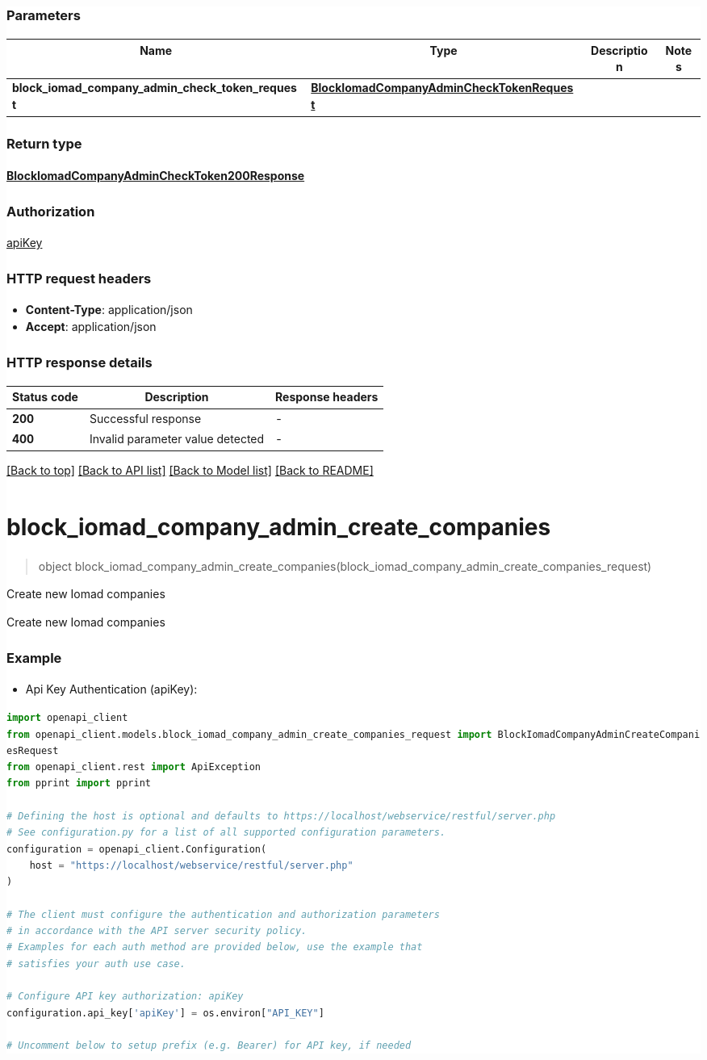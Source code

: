 

### Parameters


Name | Type | Description  | Notes
------------- | ------------- | ------------- | -------------
 **block_iomad_company_admin_check_token_request** | [**BlockIomadCompanyAdminCheckTokenRequest**](BlockIomadCompanyAdminCheckTokenRequest.md)|  | 

### Return type

[**BlockIomadCompanyAdminCheckToken200Response**](BlockIomadCompanyAdminCheckToken200Response.md)

### Authorization

[apiKey](../README.md#apiKey)

### HTTP request headers

 - **Content-Type**: application/json
 - **Accept**: application/json

### HTTP response details

| Status code | Description | Response headers |
|-------------|-------------|------------------|
**200** | Successful response |  -  |
**400** | Invalid parameter value detected |  -  |

[[Back to top]](#) [[Back to API list]](../README.md#documentation-for-api-endpoints) [[Back to Model list]](../README.md#documentation-for-models) [[Back to README]](../README.md)

# **block_iomad_company_admin_create_companies**
> object block_iomad_company_admin_create_companies(block_iomad_company_admin_create_companies_request)

Create new Iomad companies

Create new Iomad companies

### Example

* Api Key Authentication (apiKey):

```python
import openapi_client
from openapi_client.models.block_iomad_company_admin_create_companies_request import BlockIomadCompanyAdminCreateCompaniesRequest
from openapi_client.rest import ApiException
from pprint import pprint

# Defining the host is optional and defaults to https://localhost/webservice/restful/server.php
# See configuration.py for a list of all supported configuration parameters.
configuration = openapi_client.Configuration(
    host = "https://localhost/webservice/restful/server.php"
)

# The client must configure the authentication and authorization parameters
# in accordance with the API server security policy.
# Examples for each auth method are provided below, use the example that
# satisfies your auth use case.

# Configure API key authorization: apiKey
configuration.api_key['apiKey'] = os.environ["API_KEY"]

# Uncomment below to setup prefix (e.g. Bearer) for API key, if needed
```